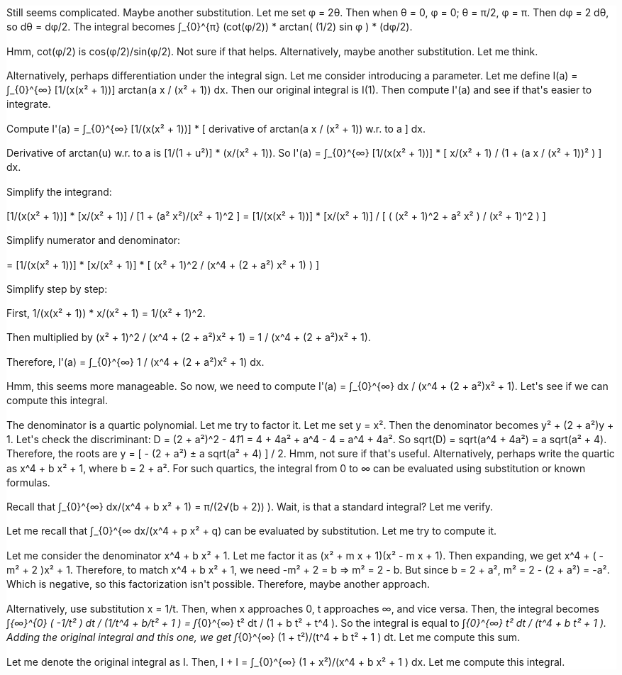 Still seems complicated. Maybe another substitution. Let me set φ = 2θ. Then when θ = 0, φ = 0; θ = π/2, φ = π. Then dφ = 2 dθ, so dθ = dφ/2. The integral becomes ∫_{0}^{π} (cot(φ/2)) * arctan( (1/2) sin φ ) * (dφ/2).

Hmm, cot(φ/2) is cos(φ/2)/sin(φ/2). Not sure if that helps. Alternatively, maybe another substitution. Let me think.

Alternatively, perhaps differentiation under the integral sign. Let me consider introducing a parameter. Let me define I(a) = ∫_{0}^{∞} [1/(x(x² + 1))] arctan(a x / (x² + 1)) dx. Then our original integral is I(1). Then compute I'(a) and see if that's easier to integrate.

Compute I'(a) = ∫_{0}^{∞} [1/(x(x² + 1))] * [ derivative of arctan(a x / (x² + 1)) w.r. to a ] dx.

Derivative of arctan(u) w.r. to a is [1/(1 + u²)] * (x/(x² + 1)). So I'(a) = ∫_{0}^{∞} [1/(x(x² + 1))] * [ x/(x² + 1) / (1 + (a x / (x² + 1))² ) ] dx.

Simplify the integrand:

[1/(x(x² + 1))] * [x/(x² + 1)] / [1 + (a² x²)/(x² + 1)^2 ] = [1/(x(x² + 1))] * [x/(x² + 1)] / [ ( (x² + 1)^2 + a² x² ) / (x² + 1)^2 ) ]

Simplify numerator and denominator:

= [1/(x(x² + 1))] * [x/(x² + 1)] * [ (x² + 1)^2 / (x^4 + (2 + a²) x² + 1) ) ]

Simplify step by step:

First, 1/(x(x² + 1)) * x/(x² + 1) = 1/(x² + 1)^2.

Then multiplied by (x² + 1)^2 / (x^4 + (2 + a²)x² + 1) = 1 / (x^4 + (2 + a²)x² + 1).

Therefore, I'(a) = ∫_{0}^{∞} 1 / (x^4 + (2 + a²)x² + 1) dx.

Hmm, this seems more manageable. So now, we need to compute I'(a) = ∫_{0}^{∞} dx / (x^4 + (2 + a²)x² + 1). Let's see if we can compute this integral.

The denominator is a quartic polynomial. Let me try to factor it. Let me set y = x². Then the denominator becomes y² + (2 + a²)y + 1. Let's check the discriminant: D = (2 + a²)^2 - 4*1*1 = 4 + 4a² + a^4 - 4 = a^4 + 4a². So sqrt(D) = sqrt(a^4 + 4a²) = a sqrt(a² + 4). Therefore, the roots are y = [ - (2 + a²) ± a sqrt(a² + 4) ] / 2. Hmm, not sure if that's useful. Alternatively, perhaps write the quartic as x^4 + b x² + 1, where b = 2 + a². For such quartics, the integral from 0 to ∞ can be evaluated using substitution or known formulas.

Recall that ∫_{0}^{∞} dx/(x^4 + b x² + 1) = π/(2√(b + 2)) ). Wait, is that a standard integral? Let me verify.

Let me recall that ∫_{0}^{∞ dx/(x^4 + p x² + q) can be evaluated by substitution. Let me try to compute it.

Let me consider the denominator x^4 + b x² + 1. Let me factor it as (x² + m x + 1)(x² - m x + 1). Then expanding, we get x^4 + ( -m² + 2 )x² + 1. Therefore, to match x^4 + b x² + 1, we need -m² + 2 = b => m² = 2 - b. But since b = 2 + a², m² = 2 - (2 + a²) = -a². Which is negative, so this factorization isn't possible. Therefore, maybe another approach.

Alternatively, use substitution x = 1/t. Then, when x approaches 0, t approaches ∞, and vice versa. Then, the integral becomes ∫_{∞}^{0} ( -1/t² ) dt / (1/t^4 + b/t² + 1 ) = ∫_{0}^{∞} t² dt / (1 + b t² + t^4 ). So the integral is equal to ∫_{0}^{∞} t² dt / (t^4 + b t² + 1 ). Adding the original integral and this one, we get ∫_{0}^{∞} (1 + t²)/(t^4 + b t² + 1 ) dt. Let me compute this sum.

Let me denote the original integral as I. Then, I + I = ∫_{0}^{∞} (1 + x²)/(x^4 + b x² + 1 ) dx. Let me compute this integral.

